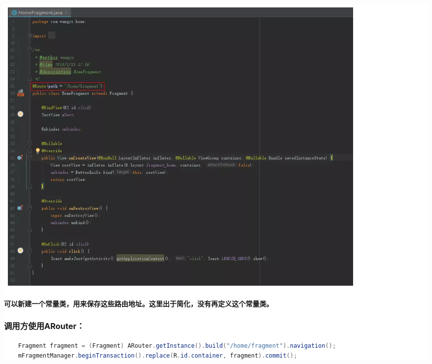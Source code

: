 ![home_route](images/home_route.png)


**可以新建一个常量类，用来保存这些路由地址。这里出于简化，没有再定义这个常量类。**

### 调用方使用ARouter：

```java
    Fragment fragment = (Fragment) ARouter.getInstance().build("/home/fragment").navigation();
    mFragmentManager.beginTransaction().replace(R.id.container, fragment).commit();
```
